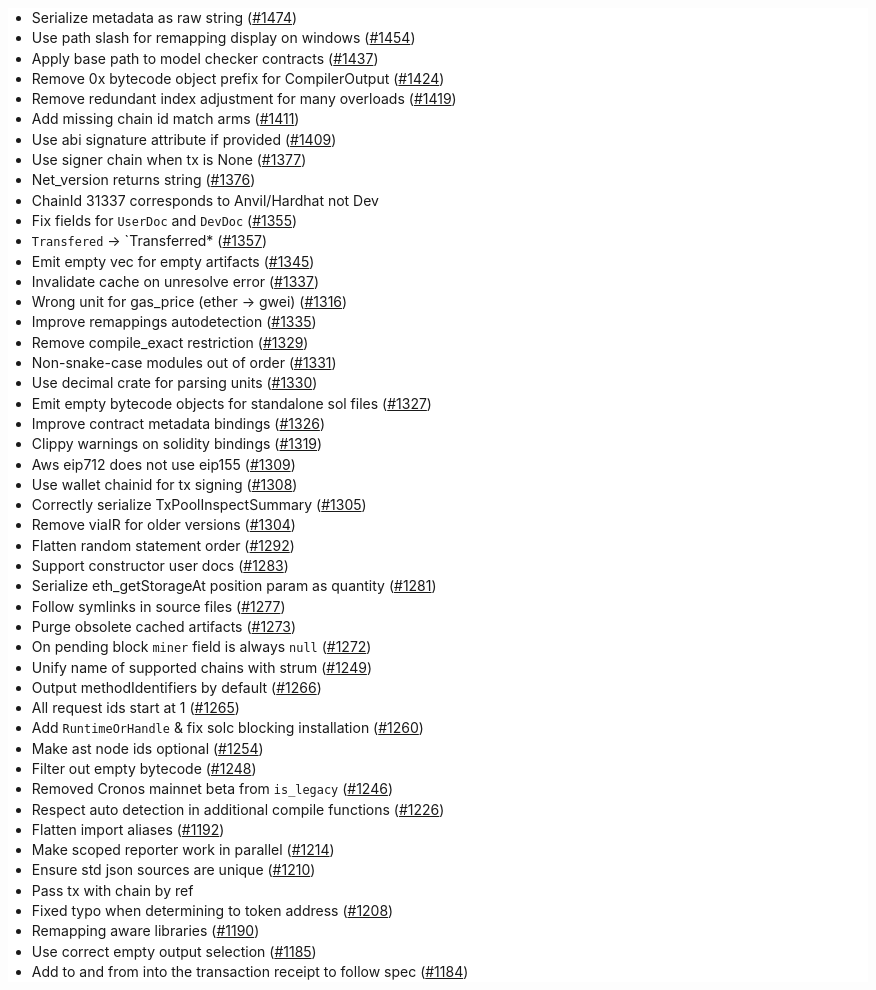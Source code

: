 - Serialize metadata as raw string ([#1474](https://github.com/gakonst/ethers-rs/issues/1474))
- Use path slash for remapping display on windows ([#1454](https://github.com/gakonst/ethers-rs/issues/1454))
- Apply base path to model checker contracts ([#1437](https://github.com/gakonst/ethers-rs/issues/1437))
- Remove 0x bytecode object prefix for CompilerOutput ([#1424](https://github.com/gakonst/ethers-rs/issues/1424))
- Remove redundant index adjustment for many overloads ([#1419](https://github.com/gakonst/ethers-rs/issues/1419))
- Add missing chain id match arms ([#1411](https://github.com/gakonst/ethers-rs/issues/1411))
- Use abi signature attribute if provided ([#1409](https://github.com/gakonst/ethers-rs/issues/1409))
- Use signer chain when tx is None ([#1377](https://github.com/gakonst/ethers-rs/issues/1377))
- Net_version returns string ([#1376](https://github.com/gakonst/ethers-rs/issues/1376))
- ChainId 31337 corresponds to Anvil/Hardhat not Dev
- Fix fields for `UserDoc` and `DevDoc` ([#1355](https://github.com/gakonst/ethers-rs/issues/1355))
- `Transfered` -> `Transferred* ([#1357](https://github.com/gakonst/ethers-rs/issues/1357))
- Emit empty vec for empty artifacts ([#1345](https://github.com/gakonst/ethers-rs/issues/1345))
- Invalidate cache on unresolve error ([#1337](https://github.com/gakonst/ethers-rs/issues/1337))
- Wrong unit for gas_price (ether -> gwei) ([#1316](https://github.com/gakonst/ethers-rs/issues/1316))
- Improve remappings autodetection ([#1335](https://github.com/gakonst/ethers-rs/issues/1335))
- Remove compile_exact restriction ([#1329](https://github.com/gakonst/ethers-rs/issues/1329))
- Non-snake-case modules out of order ([#1331](https://github.com/gakonst/ethers-rs/issues/1331))
- Use decimal crate for parsing units ([#1330](https://github.com/gakonst/ethers-rs/issues/1330))
- Emit empty bytecode objects for standalone sol files ([#1327](https://github.com/gakonst/ethers-rs/issues/1327))
- Improve contract metadata bindings ([#1326](https://github.com/gakonst/ethers-rs/issues/1326))
- Clippy warnings on solidity bindings ([#1319](https://github.com/gakonst/ethers-rs/issues/1319))
- Aws eip712 does not use eip155 ([#1309](https://github.com/gakonst/ethers-rs/issues/1309))
- Use wallet chainid for tx signing ([#1308](https://github.com/gakonst/ethers-rs/issues/1308))
- Correctly serialize TxPoolInspectSummary ([#1305](https://github.com/gakonst/ethers-rs/issues/1305))
- Remove viaIR for older versions ([#1304](https://github.com/gakonst/ethers-rs/issues/1304))
- Flatten random statement order ([#1292](https://github.com/gakonst/ethers-rs/issues/1292))
- Support constructor user docs ([#1283](https://github.com/gakonst/ethers-rs/issues/1283))
- Serialize eth_getStorageAt position param as quantity ([#1281](https://github.com/gakonst/ethers-rs/issues/1281))
- Follow symlinks in source files ([#1277](https://github.com/gakonst/ethers-rs/issues/1277))
- Purge obsolete cached artifacts ([#1273](https://github.com/gakonst/ethers-rs/issues/1273))
- On pending block `miner` field is always `null` ([#1272](https://github.com/gakonst/ethers-rs/issues/1272))
- Unify name of supported chains with strum ([#1249](https://github.com/gakonst/ethers-rs/issues/1249))
- Output methodIdentifiers by default ([#1266](https://github.com/gakonst/ethers-rs/issues/1266))
- All request ids start at 1 ([#1265](https://github.com/gakonst/ethers-rs/issues/1265))
- Add `RuntimeOrHandle` & fix solc blocking installation ([#1260](https://github.com/gakonst/ethers-rs/issues/1260))
- Make ast node ids optional ([#1254](https://github.com/gakonst/ethers-rs/issues/1254))
- Filter out empty bytecode ([#1248](https://github.com/gakonst/ethers-rs/issues/1248))
- Removed Cronos mainnet beta from `is_legacy` ([#1246](https://github.com/gakonst/ethers-rs/issues/1246))
- Respect auto detection in additional compile functions ([#1226](https://github.com/gakonst/ethers-rs/issues/1226))
- Flatten import aliases ([#1192](https://github.com/gakonst/ethers-rs/issues/1192))
- Make scoped reporter work in parallel ([#1214](https://github.com/gakonst/ethers-rs/issues/1214))
- Ensure std json sources are unique ([#1210](https://github.com/gakonst/ethers-rs/issues/1210))
- Pass tx with chain by ref
- Fixed typo when determining to token address ([#1208](https://github.com/gakonst/ethers-rs/issues/1208))
- Remapping aware libraries ([#1190](https://github.com/gakonst/ethers-rs/issues/1190))
- Use correct empty output selection ([#1185](https://github.com/gakonst/ethers-rs/issues/1185))
- Add to and from into the transaction receipt to follow spec ([#1184](https://github.com/gakonst/ethers-rs/issues/1184))